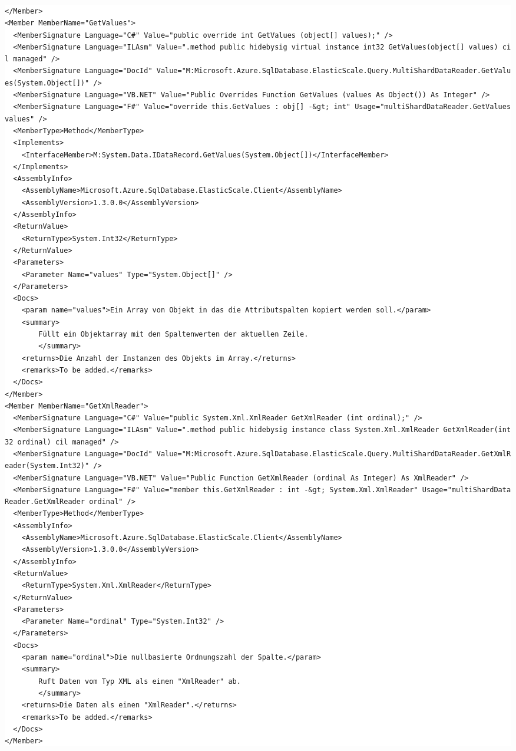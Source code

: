     </Member>
    <Member MemberName="GetValues">
      <MemberSignature Language="C#" Value="public override int GetValues (object[] values);" />
      <MemberSignature Language="ILAsm" Value=".method public hidebysig virtual instance int32 GetValues(object[] values) cil managed" />
      <MemberSignature Language="DocId" Value="M:Microsoft.Azure.SqlDatabase.ElasticScale.Query.MultiShardDataReader.GetValues(System.Object[])" />
      <MemberSignature Language="VB.NET" Value="Public Overrides Function GetValues (values As Object()) As Integer" />
      <MemberSignature Language="F#" Value="override this.GetValues : obj[] -&gt; int" Usage="multiShardDataReader.GetValues values" />
      <MemberType>Method</MemberType>
      <Implements>
        <InterfaceMember>M:System.Data.IDataRecord.GetValues(System.Object[])</InterfaceMember>
      </Implements>
      <AssemblyInfo>
        <AssemblyName>Microsoft.Azure.SqlDatabase.ElasticScale.Client</AssemblyName>
        <AssemblyVersion>1.3.0.0</AssemblyVersion>
      </AssemblyInfo>
      <ReturnValue>
        <ReturnType>System.Int32</ReturnType>
      </ReturnValue>
      <Parameters>
        <Parameter Name="values" Type="System.Object[]" />
      </Parameters>
      <Docs>
        <param name="values">Ein Array von Objekt in das die Attributspalten kopiert werden soll.</param>
        <summary>
            Füllt ein Objektarray mit den Spaltenwerten der aktuellen Zeile.
            </summary>
        <returns>Die Anzahl der Instanzen des Objekts im Array.</returns>
        <remarks>To be added.</remarks>
      </Docs>
    </Member>
    <Member MemberName="GetXmlReader">
      <MemberSignature Language="C#" Value="public System.Xml.XmlReader GetXmlReader (int ordinal);" />
      <MemberSignature Language="ILAsm" Value=".method public hidebysig instance class System.Xml.XmlReader GetXmlReader(int32 ordinal) cil managed" />
      <MemberSignature Language="DocId" Value="M:Microsoft.Azure.SqlDatabase.ElasticScale.Query.MultiShardDataReader.GetXmlReader(System.Int32)" />
      <MemberSignature Language="VB.NET" Value="Public Function GetXmlReader (ordinal As Integer) As XmlReader" />
      <MemberSignature Language="F#" Value="member this.GetXmlReader : int -&gt; System.Xml.XmlReader" Usage="multiShardDataReader.GetXmlReader ordinal" />
      <MemberType>Method</MemberType>
      <AssemblyInfo>
        <AssemblyName>Microsoft.Azure.SqlDatabase.ElasticScale.Client</AssemblyName>
        <AssemblyVersion>1.3.0.0</AssemblyVersion>
      </AssemblyInfo>
      <ReturnValue>
        <ReturnType>System.Xml.XmlReader</ReturnType>
      </ReturnValue>
      <Parameters>
        <Parameter Name="ordinal" Type="System.Int32" />
      </Parameters>
      <Docs>
        <param name="ordinal">Die nullbasierte Ordnungszahl der Spalte.</param>
        <summary>
            Ruft Daten vom Typ XML als einen "XmlReader" ab.
            </summary>
        <returns>Die Daten als einen "XmlReader".</returns>
        <remarks>To be added.</remarks>
      </Docs>
    </Member>